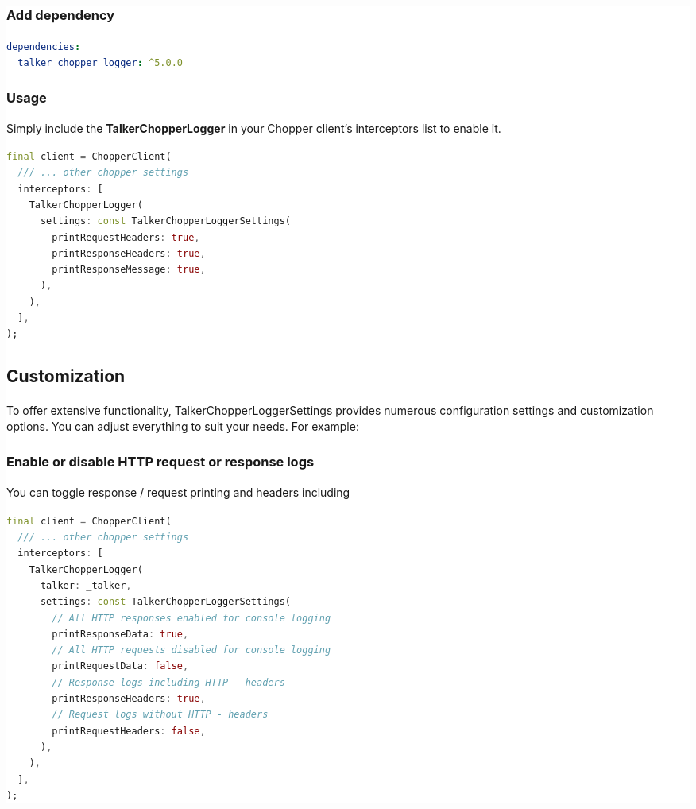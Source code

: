 ### Add dependency
```yaml
dependencies:
  talker_chopper_logger: ^5.0.0
```

### Usage
Simply include the **TalkerChopperLogger** in your Chopper client’s interceptors list to enable it.

```dart
final client = ChopperClient(
  /// ... other chopper settings
  interceptors: [
    TalkerChopperLogger(
      settings: const TalkerChopperLoggerSettings(
        printRequestHeaders: true,
        printResponseHeaders: true,
        printResponseMessage: true,
      ),
    ),
  ],
);
```

<a id="customization-chopper"></a>
## Customization

To offer extensive functionality, [TalkerChopperLoggerSettings](packages/talker_chopper_logger/lib/talker_chopper_logger_settings.dart) provides 
numerous configuration settings and customization options. You can adjust everything to suit your needs. For example:

### Enable or disable HTTP request or response logs

You can toggle response / request printing and headers including

```dart
final client = ChopperClient(
  /// ... other chopper settings
  interceptors: [
    TalkerChopperLogger(
      talker: _talker,
      settings: const TalkerChopperLoggerSettings(
        // All HTTP responses enabled for console logging
        printResponseData: true,
        // All HTTP requests disabled for console logging
        printRequestData: false,
        // Response logs including HTTP - headers
        printResponseHeaders: true,
        // Request logs without HTTP - headers
        printRequestHeaders: false,
      ),
    ),
  ],
);
```
